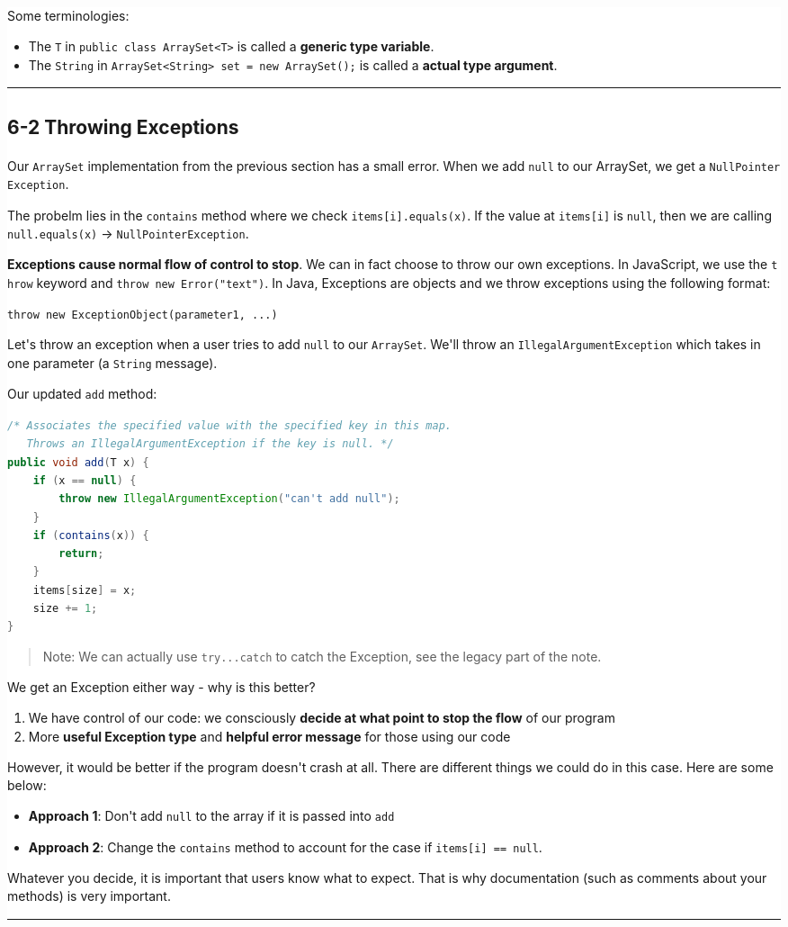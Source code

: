 Some terminologies:

- The `T` in `public class ArraySet<T>` is called a **generic type variable**.
- The `String` in `ArraySet<String> set = new ArraySet();` is called a **actual type argument**.

---

## 6-2 Throwing Exceptions

Our `ArraySet` implementation from the previous section has a small error. When we add `null` to our ArraySet, we get a `NullPointerException`.

The probelm lies in the `contains` method where we check `items[i].equals(x)`. If the value at `items[i]` is `null`, then we are calling `null.equals(x)` -> `NullPointerException`.

**Exceptions cause normal flow of control to stop**. We can in fact choose to throw our own exceptions. In JavaScript, we use the `throw` keyword and `throw new Error("text")`. In Java, Exceptions are objects and we throw exceptions using the following format:

`throw new ExceptionObject(parameter1, ...)`

Let's throw an exception when a user tries to add `null` to our `ArraySet`. We'll throw an `IllegalArgumentException` which takes in one parameter (a `String` message).

Our updated `add` method:

```java
/* Associates the specified value with the specified key in this map.
   Throws an IllegalArgumentException if the key is null. */
public void add(T x) {
    if (x == null) {
        throw new IllegalArgumentException("can't add null");
    }
    if (contains(x)) {
        return;
    }
    items[size] = x;
    size += 1;
}
```

> Note: We can actually use `try...catch` to catch the Exception, see the legacy part of the note.

We get an Exception either way - why is this better?

1. We have control of our code: we consciously **decide at what point to stop the flow** of our program
2. More **useful Exception type** and **helpful error message** for those using our code

However, it would be better if the program doesn't crash at all. There are different things we could do in this case. Here are some below:

- **Approach 1**: Don't add `null` to the array if it is passed into `add`

- **Approach 2**: Change the `contains` method to account for the case if `items[i] == null`.

Whatever you decide, it is important that users know what to expect. That is why documentation (such as comments about your methods) is very important.

---